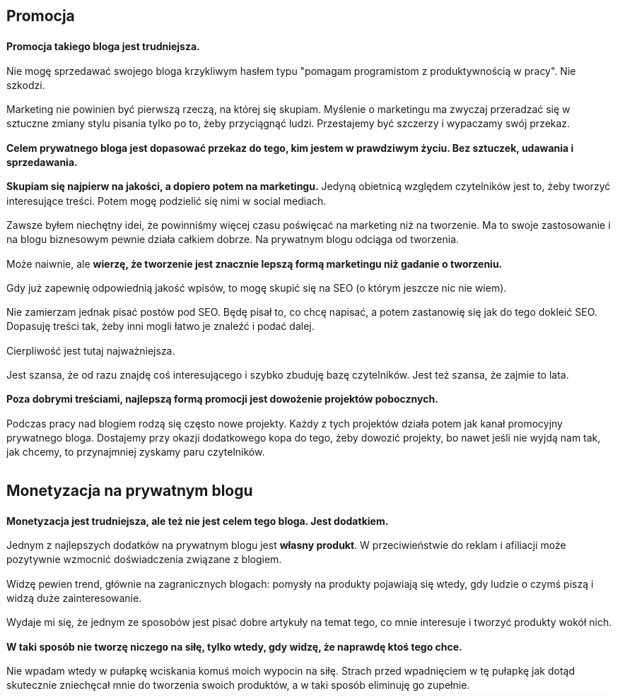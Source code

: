 ## Promocja

**Promocja takiego bloga jest trudniejsza.**

Nie mogę sprzedawać swojego bloga krzykliwym hasłem typu "pomagam programistom z produktywnością w pracy". Nie szkodzi.

Marketing nie powinien być pierwszą rzeczą, na której się skupiam. Myślenie o marketingu ma zwyczaj przeradzać się w sztuczne zmiany stylu pisania tylko po to, żeby przyciągnąć ludzi. Przestajemy być szczerzy i wypaczamy swój przekaz.

**Celem prywatnego bloga jest dopasować przekaz do tego, kim jestem w prawdziwym życiu. Bez sztuczek, udawania i sprzedawania.**

**Skupiam się najpierw na jakości, a dopiero potem na marketingu.** Jedyną obietnicą względem czytelników jest to, żeby tworzyć interesujące treści. Potem mogę podzielić się nimi w social mediach.

Zawsze byłem niechętny idei, że powinniśmy więcej czasu poświęcać na marketing niż na tworzenie. Ma to swoje zastosowanie i na blogu biznesowym pewnie działa całkiem dobrze. Na prywatnym blogu odciąga od tworzenia.

Może naiwnie, ale **wierzę, że tworzenie jest znacznie lepszą formą marketingu niż gadanie o tworzeniu.**

Gdy już zapewnię odpowiednią jakość wpisów, to mogę skupić się na SEO (o którym jeszcze nic nie wiem).

Nie zamierzam jednak pisać postów pod SEO. Będę pisał to, co chcę napisać, a potem zastanowię się jak do tego dokleić SEO. Dopasuję treści tak, żeby inni mogli łatwo je znaleźć i podać dalej.

Cierpliwość jest tutaj najważniejsza.

Jest szansa, że od razu znajdę coś interesującego i szybko zbuduję bazę czytelników. Jest też szansa, że zajmie to lata.

**Poza dobrymi treściami, najlepszą formą promocji jest dowożenie projektów pobocznych.**

Podczas pracy nad blogiem rodzą się często nowe projekty. Każdy z tych projektów działa potem jak kanał promocyjny prywatnego bloga. Dostajemy przy okazji dodatkowego kopa do tego, żeby dowozić projekty, bo nawet jeśli nie wyjdą nam tak, jak chcemy, to przynajmniej zyskamy paru czytelników.

## Monetyzacja na prywatnym blogu

**Monetyzacja jest trudniejsza, ale też nie jest celem tego bloga. Jest dodatkiem.**

Jednym z najlepszych dodatków na prywatnym blogu jest **własny produkt**. W przeciwieństwie do reklam i afiliacji może pozytywnie wzmocnić doświadczenia związane z blogiem.

Widzę pewien trend, głównie na zagranicznych blogach: pomysły na produkty pojawiają się wtedy, gdy ludzie o czymś piszą i widzą duże zainteresowanie.

Wydaje mi się, że jednym ze sposobów jest pisać dobre artykuły na temat tego, co mnie interesuje i tworzyć produkty wokół nich.

**W taki sposób nie tworzę niczego na siłę, tylko wtedy, gdy widzę, że naprawdę ktoś tego chce.**

Nie wpadam wtedy w pułapkę wciskania komuś moich wypocin na siłę. Strach przed wpadnięciem w tę pułapkę jak dotąd skutecznie zniechęcał mnie do tworzenia swoich produktów, a w taki sposób eliminuję go zupełnie.

